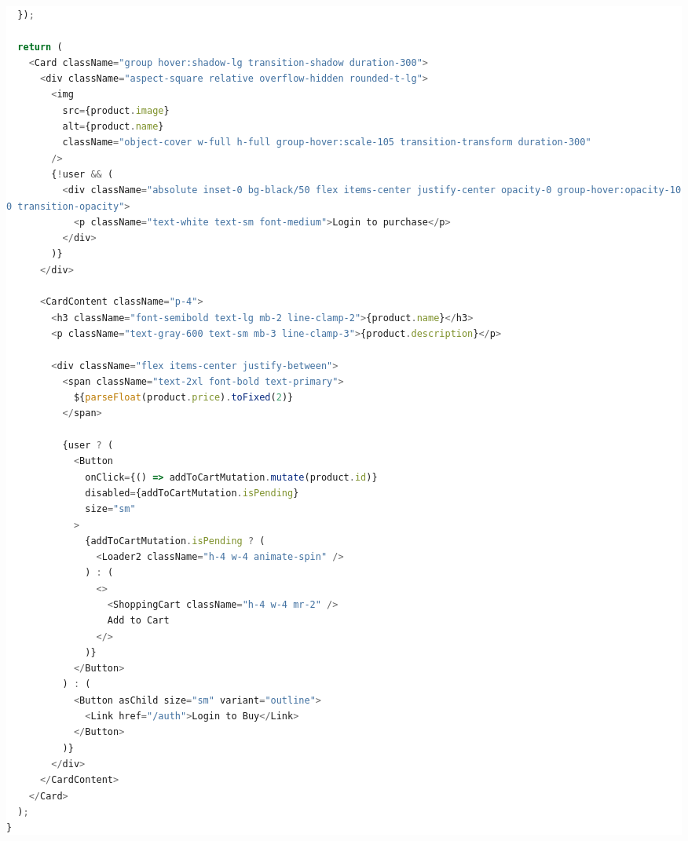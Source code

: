 ```typescript
  });

  return (
    <Card className="group hover:shadow-lg transition-shadow duration-300">
      <div className="aspect-square relative overflow-hidden rounded-t-lg">
        <img
          src={product.image}
          alt={product.name}
          className="object-cover w-full h-full group-hover:scale-105 transition-transform duration-300"
        />
        {!user && (
          <div className="absolute inset-0 bg-black/50 flex items-center justify-center opacity-0 group-hover:opacity-100 transition-opacity">
            <p className="text-white text-sm font-medium">Login to purchase</p>
          </div>
        )}
      </div>
      
      <CardContent className="p-4">
        <h3 className="font-semibold text-lg mb-2 line-clamp-2">{product.name}</h3>
        <p className="text-gray-600 text-sm mb-3 line-clamp-3">{product.description}</p>
        
        <div className="flex items-center justify-between">
          <span className="text-2xl font-bold text-primary">
            ${parseFloat(product.price).toFixed(2)}
          </span>
          
          {user ? (
            <Button
              onClick={() => addToCartMutation.mutate(product.id)}
              disabled={addToCartMutation.isPending}
              size="sm"
            >
              {addToCartMutation.isPending ? (
                <Loader2 className="h-4 w-4 animate-spin" />
              ) : (
                <>
                  <ShoppingCart className="h-4 w-4 mr-2" />
                  Add to Cart
                </>
              )}
            </Button>
          ) : (
            <Button asChild size="sm" variant="outline">
              <Link href="/auth">Login to Buy</Link>
            </Button>
          )}
        </div>
      </CardContent>
    </Card>
  );
}
```
